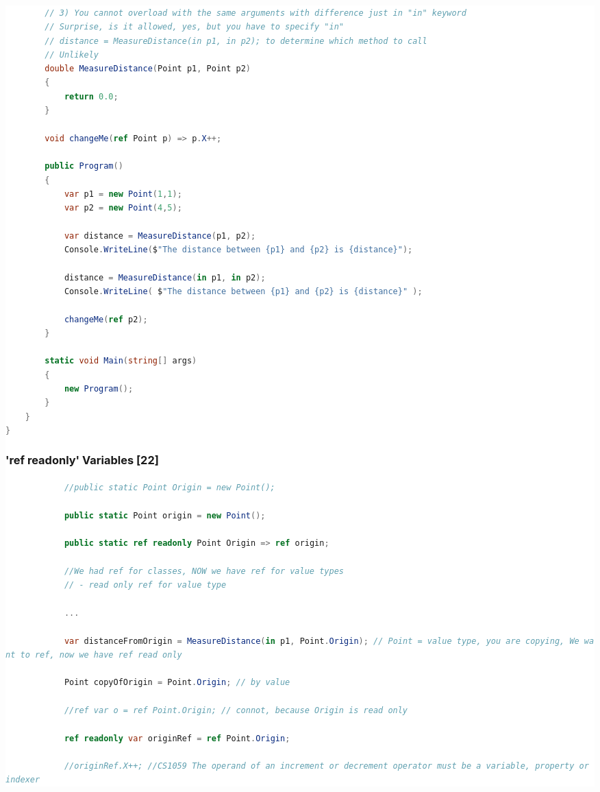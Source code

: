 ```cs
        // 3) You cannot overload with the same arguments with difference just in "in" keyword
        // Surprise, is it allowed, yes, but you have to specify "in"
        // distance = MeasureDistance(in p1, in p2); to determine which method to call
        // Unlikely
        double MeasureDistance(Point p1, Point p2)
        {
            return 0.0;
        }

        void changeMe(ref Point p) => p.X++;

        public Program()
        {
            var p1 = new Point(1,1);
            var p2 = new Point(4,5);

            var distance = MeasureDistance(p1, p2);
            Console.WriteLine($"The distance between {p1} and {p2} is {distance}");
            
            distance = MeasureDistance(in p1, in p2);
            Console.WriteLine( $"The distance between {p1} and {p2} is {distance}" );

            changeMe(ref p2);
        }

        static void Main(string[] args)
        {
            new Program();
        }
    }
}
```

### 'ref readonly' Variables [22]

```cs
            //public static Point Origin = new Point();

            public static Point origin = new Point();

            public static ref readonly Point Origin => ref origin;

            //We had ref for classes, NOW we have ref for value types
            // - read only ref for value type            

            ...

            var distanceFromOrigin = MeasureDistance(in p1, Point.Origin); // Point = value type, you are copying, We want to ref, now we have ref read only

            Point copyOfOrigin = Point.Origin; // by value

            //ref var o = ref Point.Origin; // connot, because Origin is read only

            ref readonly var originRef = ref Point.Origin;
            
            //originRef.X++; //CS1059 The operand of an increment or decrement operator must be a variable, property or indexer
```
